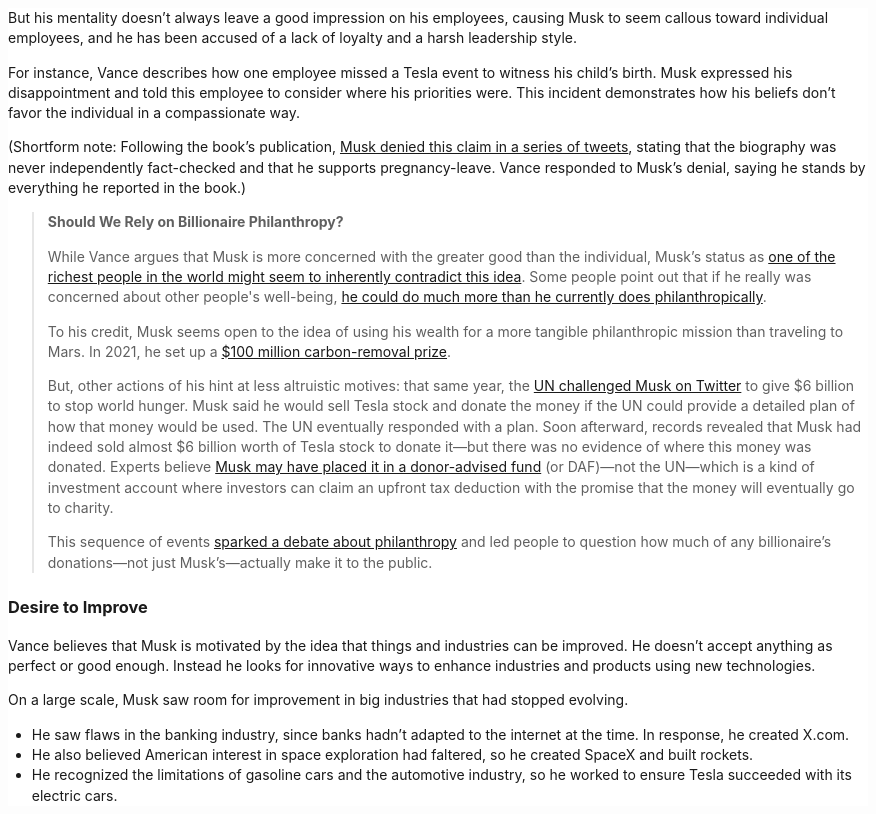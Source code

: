 But his mentality doesn’t always leave a good impression on his employees, causing Musk to seem callous toward individual employees, and he has been accused of a lack of loyalty and a harsh leadership style.

For instance, Vance describes how one employee missed a Tesla event to witness his child’s birth. Musk expressed his disappointment and told this employee to consider where his priorities were. This incident demonstrates how his beliefs don’t favor the individual in a compassionate way.

(Shortform note: Following the book’s publication, [Musk denied this claim in a series of tweets](https://www.businessinsider.com/elon-musk-email-tesla-employee-2015-5), stating that the biography was never independently fact-checked and that he supports pregnancy-leave. Vance responded to Musk’s denial, saying he stands by everything he reported in the book.)

> **Should We Rely on Billionaire Philanthropy?**
> 
> While Vance argues that Musk is more concerned with the greater good than the individual, Musk’s status as [one of the richest people in the world might seem to inherently contradict this idea](https://www.investopedia.com/articles/investing/012715/5-richest-people-world.asp#toc-1-elon-musk). Some people point out that if he really was concerned about other people's well-being, [he could do much more than he currently does philanthropically](https://www.vox.com/recode/22221173/elon-musk-tesla-foundation-philanthropy-wealthiest-person).
> 
> To his credit, Musk seems open to the idea of using his wealth for a more tangible philanthropic mission than traveling to Mars. In 2021, he set up a [$100 million carbon-removal prize](https://www.xprize.org/prizes/elonmusk).
> 
> But, other actions of his hint at less altruistic motives: that same year, the [UN challenged Musk on Twitter](https://www.weforum.org/agenda/2021/11/elon-musk-un-world-hunger-famine/) to give $6 billion to stop world hunger. Musk said he would sell Tesla stock and donate the money if the UN could provide a detailed plan of how that money would be used. The UN eventually responded with a plan. Soon afterward, records revealed that Musk had indeed sold almost $6 billion worth of Tesla stock to donate it—but there was no evidence of where this money was donated. Experts believe [Musk may have placed it in a donor-advised fund](https://time.com/6148841/elon-musk-donation/) (or DAF)—not the UN—which is a kind of investment account where investors can claim an upfront tax deduction with the promise that the money will eventually go to charity.
> 
> This sequence of events [sparked a debate about philanthropy](https://www.seattletimes.com/business/elon-musks-5-7b-donation-sparks-questions-about-giving/) and led people to question how much of any billionaire’s donations—not just Musk’s—actually make it to the public.

### Desire to Improve

Vance believes that Musk is motivated by the idea that things and industries can be improved. He doesn’t accept anything as perfect or good enough. Instead he looks for innovative ways to enhance industries and products using new technologies.

On a large scale, Musk saw room for improvement in big industries that had stopped evolving.

- He saw flaws in the banking industry, since banks hadn’t adapted to the internet at the time. In response, he created X.com.
- He also believed American interest in space exploration had faltered, so he created SpaceX and built rockets.
- He recognized the limitations of gasoline cars and the automotive industry, so he worked to ensure Tesla succeeded with its electric cars.
